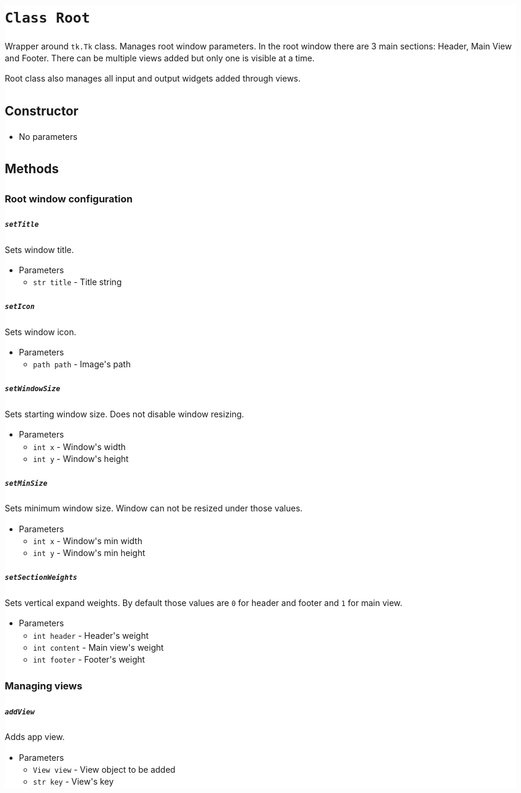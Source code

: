 # `Class Root`
Wrapper around `tk.Tk` class. Manages root window parameters.
In the root window there are 3 main sections: Header, Main View and Footer.
There can be multiple views added but only one is visible at a time.

Root class also manages all input and output widgets added through views.

## Constructor
- No parameters

## Methods

### Root window configuration

##### `setTitle`
Sets window title.
- Parameters
    - `str title` - Title string

##### `setIcon`
Sets window icon.
- Parameters
    - `path path` - Image's path

##### `setWindowSize`
Sets starting window size. Does not disable window resizing.
- Parameters
    - `int x` - Window's width
    - `int y` - Window's height

##### `setMinSize`
Sets minimum window size. Window can not be resized under those values.
- Parameters
    - `int x` - Window's min width
    - `int y` - Window's min height

##### `setSectionWeights`
Sets vertical expand weights. By default those values are `0` for header and footer
and `1` for main view.
- Parameters
    - `int header` - Header's weight
    - `int content` - Main view's weight
    - `int footer` - Footer's weight


### Managing views

##### `addView`
Adds app view.
- Parameters
    - `View view` - View object to be added
    - `str key` - View's key
